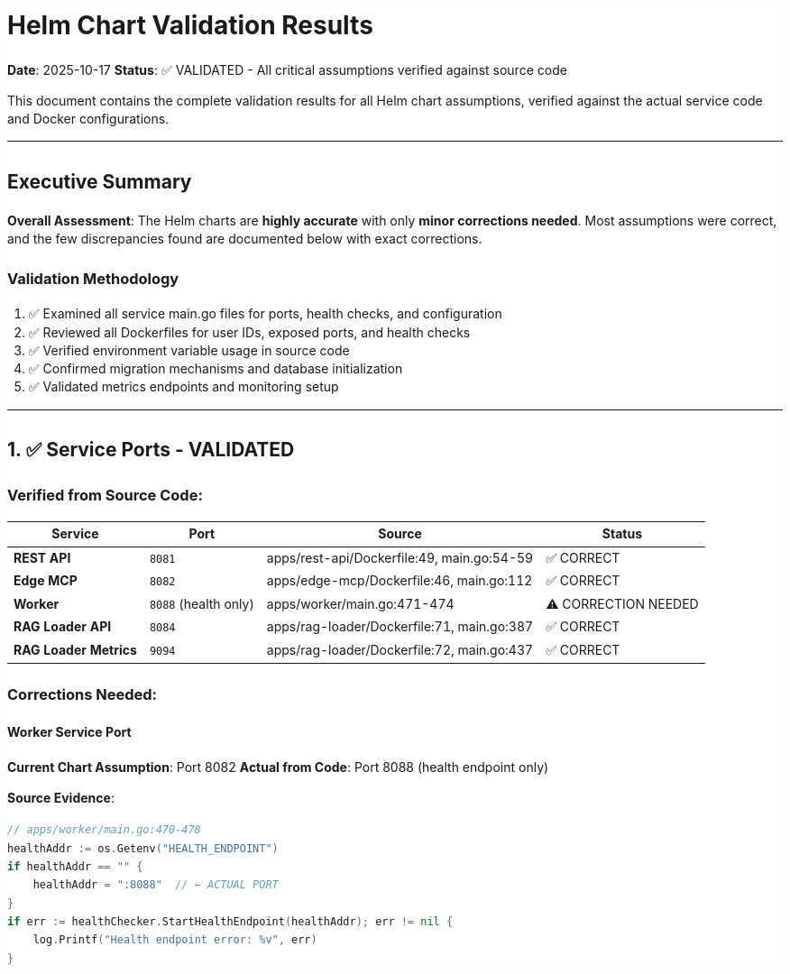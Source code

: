 # Helm Chart Validation Results

**Date**: 2025-10-17
**Status**: ✅ VALIDATED - All critical assumptions verified against source code

This document contains the complete validation results for all Helm chart assumptions, verified against the actual service code and Docker configurations.

---

## Executive Summary

**Overall Assessment**: The Helm charts are **highly accurate** with only **minor corrections needed**. Most assumptions were correct, and the few discrepancies found are documented below with exact corrections.

### Validation Methodology
1. ✅ Examined all service main.go files for ports, health checks, and configuration
2. ✅ Reviewed all Dockerfiles for user IDs, exposed ports, and health checks
3. ✅ Verified environment variable usage in source code
4. ✅ Confirmed migration mechanisms and database initialization
5. ✅ Validated metrics endpoints and monitoring setup

---

## 1. ✅ Service Ports - VALIDATED

### Verified from Source Code:

| Service | Port | Source | Status |
|---------|------|--------|--------|
| **REST API** | `8081` | apps/rest-api/Dockerfile:49, main.go:54-59 | ✅ CORRECT |
| **Edge MCP** | `8082` | apps/edge-mcp/Dockerfile:46, main.go:112 | ✅ CORRECT |
| **Worker** | `8088` (health only) | apps/worker/main.go:471-474 | ⚠️ CORRECTION NEEDED |
| **RAG Loader API** | `8084` | apps/rag-loader/Dockerfile:71, main.go:387 | ✅ CORRECT |
| **RAG Loader Metrics** | `9094` | apps/rag-loader/Dockerfile:72, main.go:437 | ✅ CORRECT |

### Corrections Needed:

#### Worker Service Port
**Current Chart Assumption**: Port 8082
**Actual from Code**: Port 8088 (health endpoint only)

**Source Evidence**:
```go
// apps/worker/main.go:470-478
healthAddr := os.Getenv("HEALTH_ENDPOINT")
if healthAddr == "" {
    healthAddr = ":8088"  // ← ACTUAL PORT
}
if err := healthChecker.StartHealthEndpoint(healthAddr); err != nil {
    log.Printf("Health endpoint error: %v", err)
}
```
